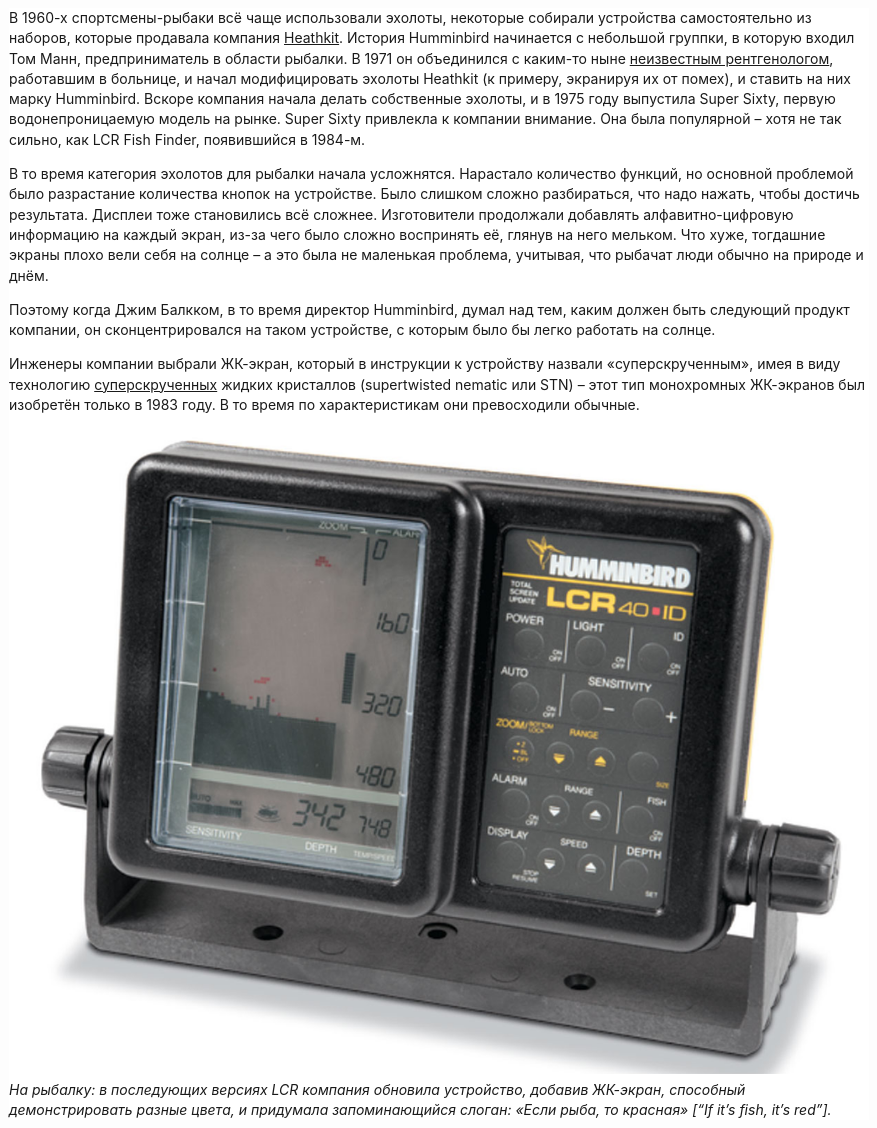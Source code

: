 В 1960-х спортсмены-рыбаки всё чаще использовали эхолоты, некоторые собирали устройства самостоятельно из наборов, которые продавала компания [Heathkit](http://www.heathkit.com/). История Humminbird начинается с небольшой группки, в которую входил Том Манн, предприниматель в области рыбалки. В 1971 он объединился с каким-то ныне [неизвестным рентгенологом](https://www.humminbird.com/news/article/humminbird-mann-and-his-bird), работавшим в больнице, и начал модифицировать эхолоты Heathkit (к примеру, экранируя их от помех), и ставить на них марку Humminbird. Вскоре компания начала делать собственные эхолоты, и в 1975 году выпустила Super Sixty, первую водонепроницаемую модель на рынке. Super Sixty привлекла к компании внимание. Она была популярной – хотя не так сильно, как LCR Fish Finder, появившийся в 1984-м.

В то время категория эхолотов для рыбалки начала усложнятся. Нарастало количество функций, но основной проблемой было разрастание количества кнопок на устройстве. Было слишком сложно разбираться, что надо нажать, чтобы достичь результата. Дисплеи тоже становились всё сложнее. Изготовители продолжали добавлять алфавитно-цифровую информацию на каждый экран, из-за чего было сложно воспринять её, глянув на него мельком. Что хуже, тогдашние экраны плохо вели себя на солнце – а это была не маленькая проблема, учитывая, что рыбачат люди обычно на природе и днём.

Поэтому когда Джим Балкком, в то время директор Humminbird, думал над тем, каким должен быть следующий продукт компании, он сконцентрировался на таком устройстве, с которым было бы легко работать на солнце.

Инженеры компании выбрали ЖК-экран, который в инструкции к устройству назвали «суперскрученным», имея в виду технологию [суперскрученных](http://www.smartphone.ua/w_stn.html) жидких кристаллов (supertwisted nematic или STN) – этот тип монохромных ЖК-экранов был изобретён только в 1983 году. В то время по характеристикам они превосходили обычные.

![](../../_resources/e9d0f253b8b24634909d1bac9194994d.jpg)  
_На рыбалку: в последующих версиях LCR компания обновила устройство, добавив ЖК-экран, способный демонстрировать разные цвета, и придумала запоминающийся слоган: «Если рыба, то красная» \[“If it’s fish, it’s red”\]._
